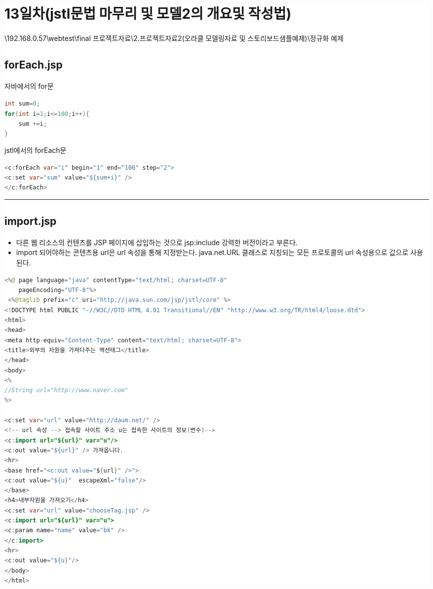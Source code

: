 13일차(jstl문법 마무리 및 모델2의 개요및 작성법)
================================================

\\192.168.0.57\webtest\final 프로젝트자료\2.프로젝트자료2(오라클 모델링자료 및 스토리보드샘플예제)\정규화 예제

forEach.jsp
-----------

자바에서의 for문

```java
int sum=0;
for(int i=1;i<=100;i++){
	sum +=i;
}
```

jstl에서의 forEach문

```java
<c:forEach var="i" begin="1" end="100" step="2">
<c:set var="sum" value="${sum+i}" />
</c:forEach>
```

---

import.jsp
----------

-	다른 웹 리소스의 컨텐츠를 JSP 페이지에 삽입하는 것으로 jsp:include 강력한 버전이라고 부른다.
-	import 되어야하는 콘텐츠용 url은 url 속성을 통해 지정받는다. java.net.URL 클래스로 지칭되는 모든 프로토콜의 url 속성용으로 값으로 사용된다.

```java
<%@ page language="java" contentType="text/html; charset=UTF-8"
    pageEncoding="UTF-8"%>
 <%@taglib prefix="c" uri="http://java.sun.com/jsp/jstl/core" %>
<!DOCTYPE html PUBLIC "-//W3C//DTD HTML 4.01 Transitional//EN" "http://www.w3.org/TR/html4/loose.dtd">
<html>
<head>
<meta http-equiv="Content-Type" content="text/html; charset=UTF-8">
<title>외부의 자원을 가져다주는 액션태그</title>
</head>
<body>
<%
//String url="http://www.naver.com"
%>

<c:set var="url" value="http://daum.net/" />
<!-- url 속성 --> 접속할 사이트 주소 u는 접속한 사이트의 정보(변수)-->
<c:import url="${url}" var="u"/>
<c:out value="${url}" /> 가져옵니다.
<hr>
<base href="<c:out value="${url}" />">
<c:out value="${u}"  escapeXml="false"/>
</base>
<h4>내부자원을 가져오기</h4>
<c:set var="url" value="chooseTag.jsp" />
<c:import url="${url}" var="u">
<c:param name="name" value="bk" />
</c:import>
<hr>
<c:out value="${u}"/>
</body>
</html>
```
